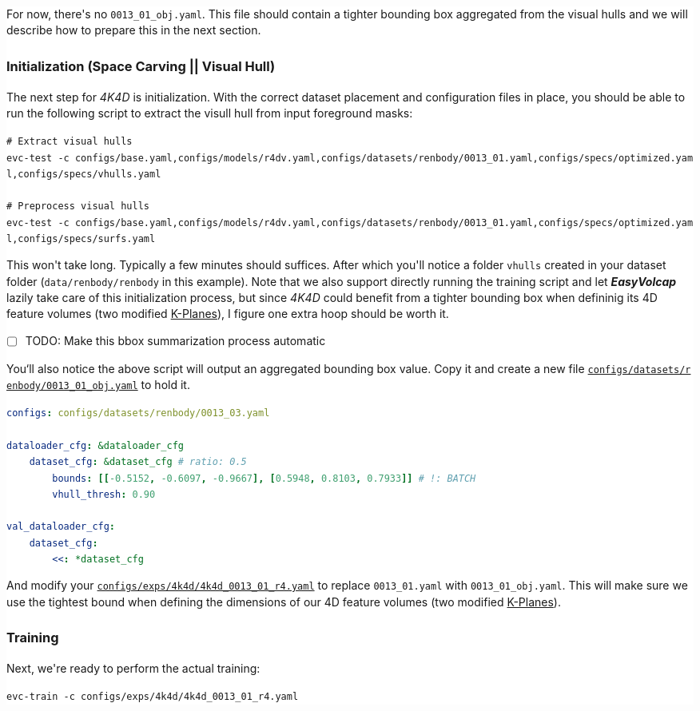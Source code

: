 For now, there's no `0013_01_obj.yaml`. This file should contain a tighter bounding box aggregated from the visual hulls and we will describe how to prepare this in the next section.

### Initialization (Space Carving || Visual Hull)

The next step for *4K4D* is initialization. With the correct dataset placement and configuration files in place, you should be able to run the following script to extract the visull hull from input foreground masks:

```shell
# Extract visual hulls
evc-test -c configs/base.yaml,configs/models/r4dv.yaml,configs/datasets/renbody/0013_01.yaml,configs/specs/optimized.yaml,configs/specs/vhulls.yaml

# Preprocess visual hulls
evc-test -c configs/base.yaml,configs/models/r4dv.yaml,configs/datasets/renbody/0013_01.yaml,configs/specs/optimized.yaml,configs/specs/surfs.yaml
```

This won't take long. Typically a few minutes should suffices. After which you'll notice a folder `vhulls` created in your dataset folder (`data/renbody/renbody` in this example). Note that we also support directly running the training script and let ***EasyVolcap*** lazily take care of this initialization process, but since *4K4D* could benefit from a tighter bounding box when defininig its 4D feature volumes (two modified [K-Planes](https://github.com/sarafridov/K-Planes)), I figure one extra hoop should be worth it.

- [ ] TODO: Make this bbox summarization process automatic

You‘ll also notice the above script will output an aggregated bounding box value. Copy it and create a new file [`configs/datasets/renbody/0013_01_obj.yaml`](../../configs/datasets/renbody/0013_01_obj.yaml) to hold it.

```yaml
configs: configs/datasets/renbody/0013_03.yaml

dataloader_cfg: &dataloader_cfg
    dataset_cfg: &dataset_cfg # ratio: 0.5
        bounds: [[-0.5152, -0.6097, -0.9667], [0.5948, 0.8103, 0.7933]] # !: BATCH
        vhull_thresh: 0.90

val_dataloader_cfg:
    dataset_cfg:
        <<: *dataset_cfg
```

And modify your [`configs/exps/4k4d/4k4d_0013_01_r4.yaml`](../../configs/exps/4k4d/4k4d_0013_01_r4.yaml) to replace `0013_01.yaml` with `0013_01_obj.yaml`. This will make sure we use the tightest bound when defining the dimensions of our 4D feature volumes (two modified [K-Planes](https://github.com/sarafridov/K-Planes)).

### Training

Next, we're ready to perform the actual training:

```shell
evc-train -c configs/exps/4k4d/4k4d_0013_01_r4.yaml
```
